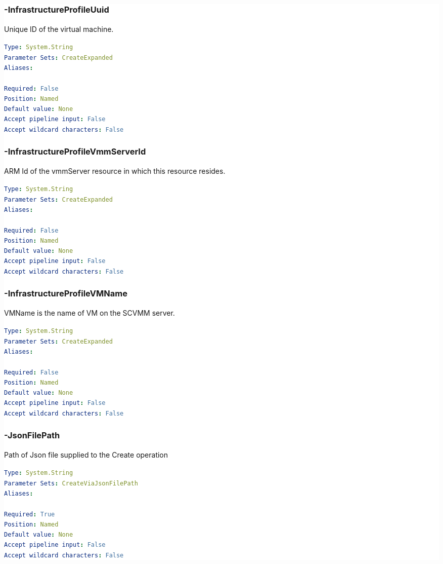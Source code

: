 ### -InfrastructureProfileUuid
Unique ID of the virtual machine.

```yaml
Type: System.String
Parameter Sets: CreateExpanded
Aliases:

Required: False
Position: Named
Default value: None
Accept pipeline input: False
Accept wildcard characters: False
```

### -InfrastructureProfileVmmServerId
ARM Id of the vmmServer resource in which this resource resides.

```yaml
Type: System.String
Parameter Sets: CreateExpanded
Aliases:

Required: False
Position: Named
Default value: None
Accept pipeline input: False
Accept wildcard characters: False
```

### -InfrastructureProfileVMName
VMName is the name of VM on the SCVMM server.

```yaml
Type: System.String
Parameter Sets: CreateExpanded
Aliases:

Required: False
Position: Named
Default value: None
Accept pipeline input: False
Accept wildcard characters: False
```

### -JsonFilePath
Path of Json file supplied to the Create operation

```yaml
Type: System.String
Parameter Sets: CreateViaJsonFilePath
Aliases:

Required: True
Position: Named
Default value: None
Accept pipeline input: False
Accept wildcard characters: False
```
